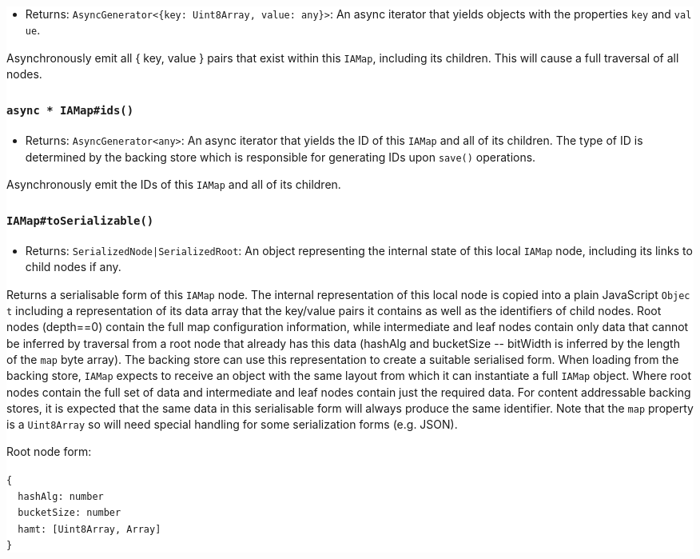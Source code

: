 * Returns:  `AsyncGenerator<{key: Uint8Array, value: any}>`: An async iterator that yields objects with the properties `key` and `value`.

Asynchronously emit all { key, value } pairs that exist within this `IAMap`, including its children. This will
cause a full traversal of all nodes.

<a name="IAMap_ids"></a>
### `async * IAMap#ids()`

* Returns:  `AsyncGenerator<any>`: An async iterator that yields the ID of this `IAMap` and all of its children. The type of ID is
  determined by the backing store which is responsible for generating IDs upon `save()` operations.

Asynchronously emit the IDs of this `IAMap` and all of its children.

<a name="IAMap_toSerializable"></a>
### `IAMap#toSerializable()`

* Returns:  `SerializedNode|SerializedRoot`: An object representing the internal state of this local `IAMap` node, including its links to child nodes
  if any.

Returns a serialisable form of this `IAMap` node. The internal representation of this local node is copied into a plain
JavaScript `Object` including a representation of its data array that the key/value pairs it contains as well as
the identifiers of child nodes.
Root nodes (depth==0) contain the full map configuration information, while intermediate and leaf nodes contain only
data that cannot be inferred by traversal from a root node that already has this data (hashAlg and bucketSize -- bitWidth
is inferred by the length of the `map` byte array).
The backing store can use this representation to create a suitable serialised form. When loading from the backing store,
`IAMap` expects to receive an object with the same layout from which it can instantiate a full `IAMap` object. Where
root nodes contain the full set of data and intermediate and leaf nodes contain just the required data.
For content addressable backing stores, it is expected that the same data in this serialisable form will always produce
the same identifier.
Note that the `map` property is a `Uint8Array` so will need special handling for some serialization forms (e.g. JSON).

Root node form:
```
{
  hashAlg: number
  bucketSize: number
  hamt: [Uint8Array, Array]
}
```
